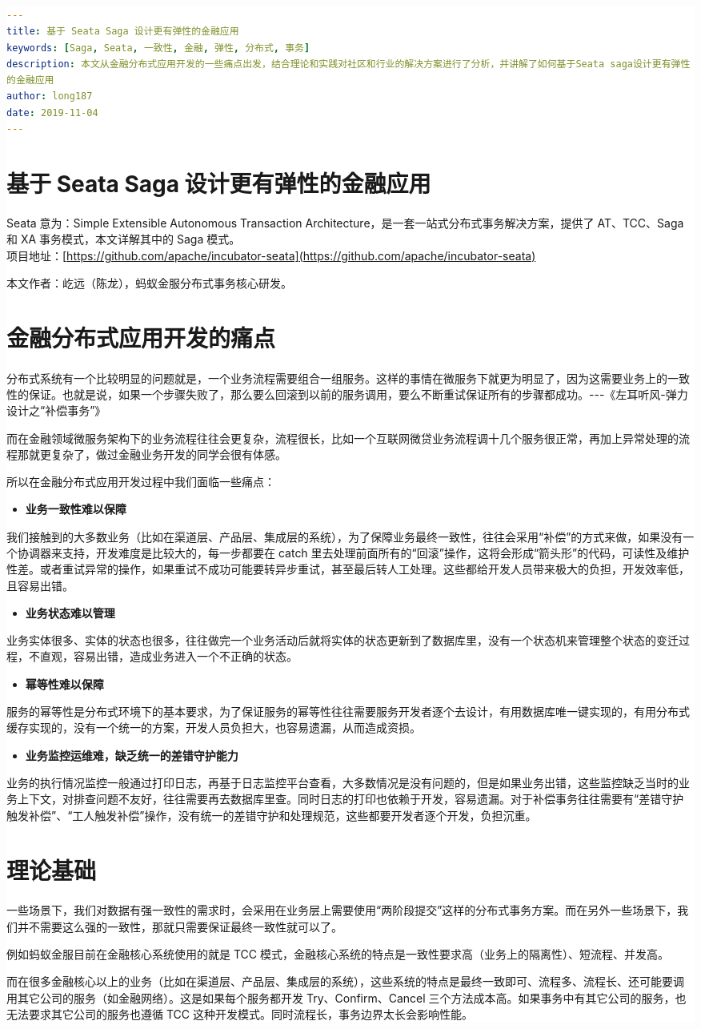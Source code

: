 ```yaml
---
title: 基于 Seata Saga 设计更有弹性的金融应用
keywords: [Saga, Seata, 一致性, 金融, 弹性, 分布式, 事务]
description: 本文从金融分布式应用开发的一些痛点出发，结合理论和实践对社区和行业的解决方案进行了分析，并讲解了如何基于Seata saga设计更有弹性的金融应用
author: long187
date: 2019-11-04
---
```


# 基于 Seata Saga 设计更有弹性的金融应用

Seata 意为：Simple Extensible Autonomous Transaction Architecture，是一套一站式分布式事务解决方案，提供了 AT、TCC、Saga 和 XA 事务模式，本文详解其中的 Saga 模式。<br />项目地址：[https://github.com/apache/incubator-seata](https://github.com/apache/incubator-seata)

本文作者：屹远（陈龙），蚂蚁金服分布式事务核心研发。

<a name="uTwja"></a>

# 金融分布式应用开发的痛点

分布式系统有一个比较明显的问题就是，一个业务流程需要组合一组服务。这样的事情在微服务下就更为明显了，因为这需要业务上的一致性的保证。也就是说，如果一个步骤失败了，那么要么回滚到以前的服务调用，要么不断重试保证所有的步骤都成功。---《左耳听风-弹力设计之“补偿事务”》

而在金融领域微服务架构下的业务流程往往会更复杂，流程很长，比如一个互联网微贷业务流程调十几个服务很正常，再加上异常处理的流程那就更复杂了，做过金融业务开发的同学会很有体感。

所以在金融分布式应用开发过程中我们面临一些痛点：

- **业务一致性难以保障**<br />

我们接触到的大多数业务（比如在渠道层、产品层、集成层的系统），为了保障业务最终一致性，往往会采用“补偿”的方式来做，如果没有一个协调器来支持，开发难度是比较大的，每一步都要在 catch 里去处理前面所有的“回滚”操作，这将会形成“箭头形”的代码，可读性及维护性差。或者重试异常的操作，如果重试不成功可能要转异步重试，甚至最后转人工处理。这些都给开发人员带来极大的负担，开发效率低，且容易出错。

- **业务状态难以管理**<br />

业务实体很多、实体的状态也很多，往往做完一个业务活动后就将实体的状态更新到了数据库里，没有一个状态机来管理整个状态的变迁过程，不直观，容易出错，造成业务进入一个不正确的状态。

- **幂等性难以保障**<br />

服务的幂等性是分布式环境下的基本要求，为了保证服务的幂等性往往需要服务开发者逐个去设计，有用数据库唯一键实现的，有用分布式缓存实现的，没有一个统一的方案，开发人员负担大，也容易遗漏，从而造成资损。

- **业务监控运维难，缺乏统一的差错守护能力**<br />

业务的执行情况监控一般通过打印日志，再基于日志监控平台查看，大多数情况是没有问题的，但是如果业务出错，这些监控缺乏当时的业务上下文，对排查问题不友好，往往需要再去数据库里查。同时日志的打印也依赖于开发，容易遗漏。对于补偿事务往往需要有“差错守护触发补偿”、“工人触发补偿”操作，没有统一的差错守护和处理规范，这些都要开发者逐个开发，负担沉重。

<a name="hvEU6"></a>

# 理论基础

一些场景下，我们对数据有强一致性的需求时，会采用在业务层上需要使用“两阶段提交”这样的分布式事务方案。而在另外一些场景下，我们并不需要这么强的一致性，那就只需要保证最终一致性就可以了。

例如蚂蚁金服目前在金融核心系统使用的就是 TCC 模式，金融核心系统的特点是一致性要求高（业务上的隔离性）、短流程、并发高。

而在很多金融核心以上的业务（比如在渠道层、产品层、集成层的系统），这些系统的特点是最终一致即可、流程多、流程长、还可能要调用其它公司的服务（如金融网络）。这是如果每个服务都开发 Try、Confirm、Cancel 三个方法成本高。如果事务中有其它公司的服务，也无法要求其它公司的服务也遵循 TCC 这种开发模式。同时流程长，事务边界太长会影响性能。
